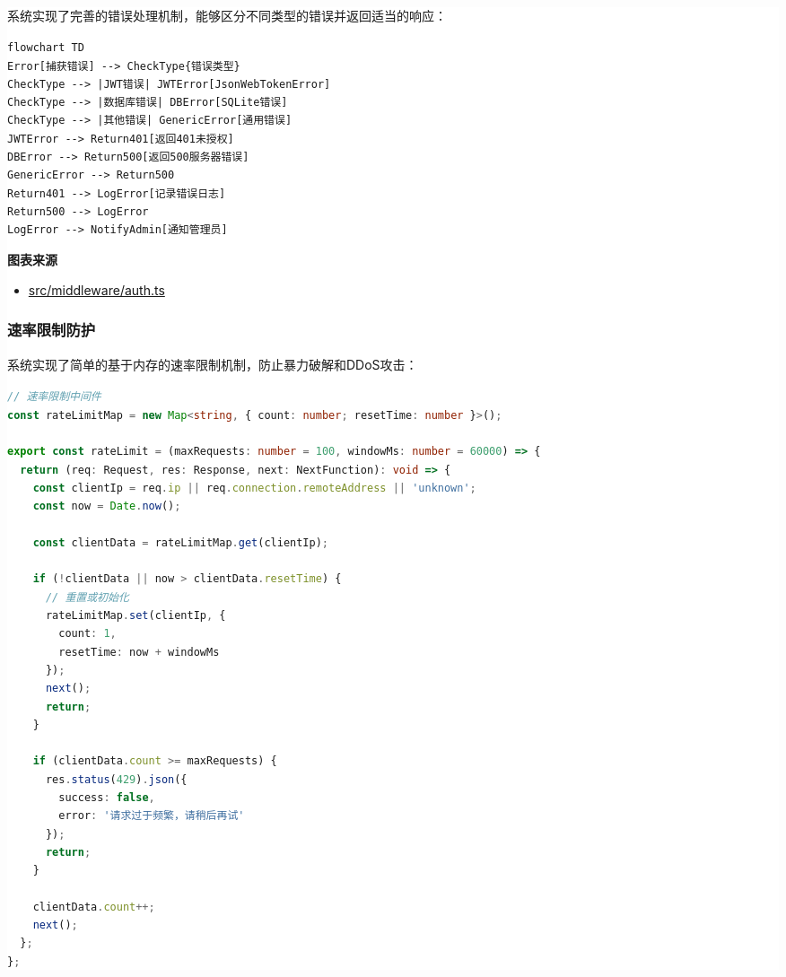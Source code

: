 系统实现了完善的错误处理机制，能够区分不同类型的错误并返回适当的响应：

```mermaid
flowchart TD
Error[捕获错误] --> CheckType{错误类型}
CheckType --> |JWT错误| JWTError[JsonWebTokenError]
CheckType --> |数据库错误| DBError[SQLite错误]
CheckType --> |其他错误| GenericError[通用错误]
JWTError --> Return401[返回401未授权]
DBError --> Return500[返回500服务器错误]
GenericError --> Return500
Return401 --> LogError[记录错误日志]
Return500 --> LogError
LogError --> NotifyAdmin[通知管理员]
```

**图表来源**
- [src/middleware/auth.ts](file://src/middleware/auth.ts#L60-L85)

### 速率限制防护

系统实现了简单的基于内存的速率限制机制，防止暴力破解和DDoS攻击：

```typescript
// 速率限制中间件
const rateLimitMap = new Map<string, { count: number; resetTime: number }>();

export const rateLimit = (maxRequests: number = 100, windowMs: number = 60000) => {
  return (req: Request, res: Response, next: NextFunction): void => {
    const clientIp = req.ip || req.connection.remoteAddress || 'unknown';
    const now = Date.now();
    
    const clientData = rateLimitMap.get(clientIp);
    
    if (!clientData || now > clientData.resetTime) {
      // 重置或初始化
      rateLimitMap.set(clientIp, {
        count: 1,
        resetTime: now + windowMs
      });
      next();
      return;
    }
    
    if (clientData.count >= maxRequests) {
      res.status(429).json({
        success: false,
        error: '请求过于频繁，请稍后再试'
      });
      return;
    }
    
    clientData.count++;
    next();
  };
};
```
